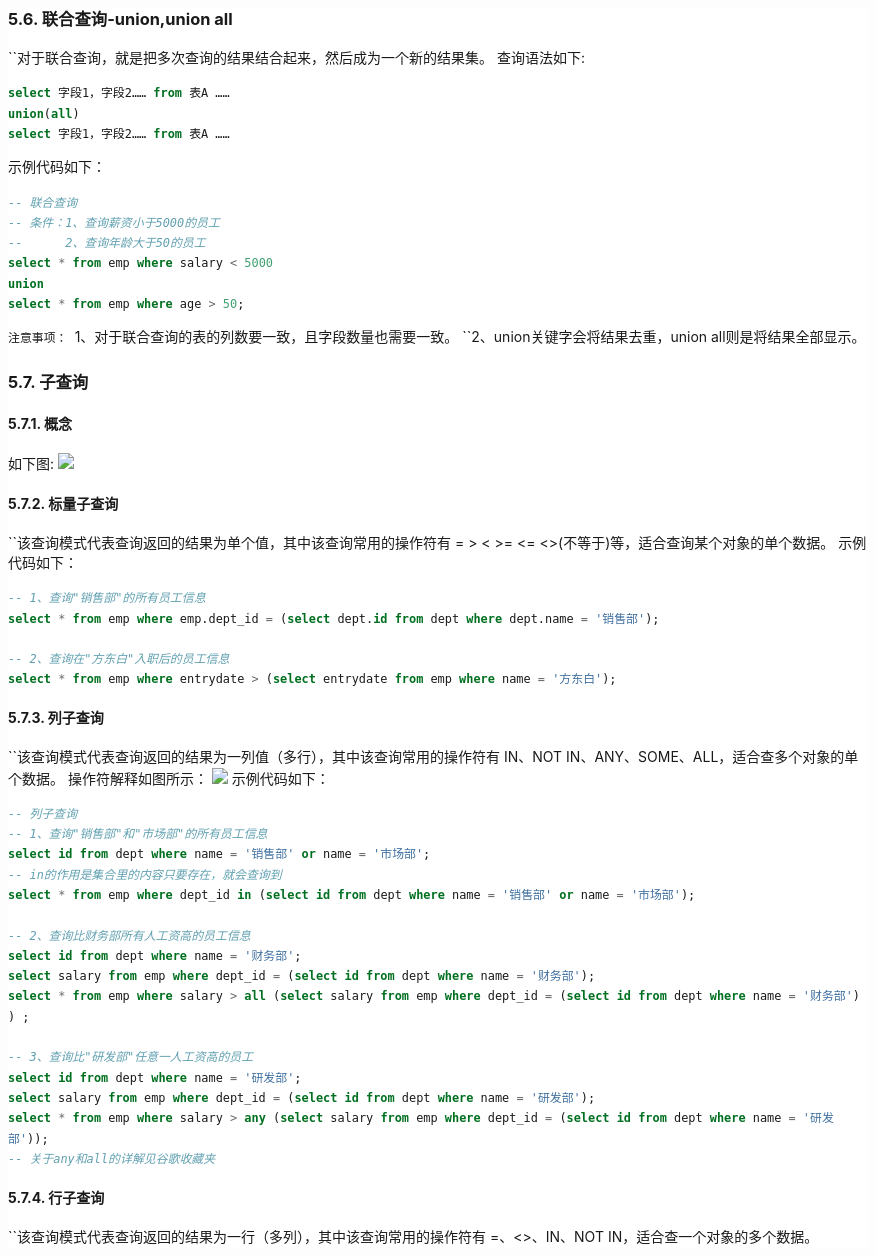 ### 5.6. 联合查询-union,union all
``对于联合查询，就是把多次查询的结果结合起来，然后成为一个新的结果集。
查询语法如下:
```SQL
select 字段1，字段2…… from 表A ……
union(all)
select 字段1，字段2…… from 表A ……
```
示例代码如下：
```SQL
-- 联合查询  
-- 条件：1、查询薪资小于5000的员工  
--      2、查询年龄大于50的员工  
select * from emp where salary < 5000  
union  
select * from emp where age > 50;
```
``注意事项：
``1、对于联合查询的表的列数要一致，且字段数量也需要一致。
``2、union关键字会将结果去重，union all则是将结果全部显示。
### 5.7. 子查询
#### 5.7.1. 概念
如下图:
![](Pasted%20image%2020231106155539.png)
#### 5.7.2. 标量子查询
``该查询模式代表查询返回的结果为单个值，其中该查询常用的操作符有 = > < >= <= <>(不等于)等，适合查询某个对象的单个数据。
示例代码如下：
```SQL
-- 1、查询"销售部"的所有员工信息  
select * from emp where emp.dept_id = (select dept.id from dept where dept.name = '销售部');  
  
-- 2、查询在"方东白"入职后的员工信息  
select * from emp where entrydate > (select entrydate from emp where name = '方东白');
```
#### 5.7.3. 列子查询
``该查询模式代表查询返回的结果为一列值（多行），其中该查询常用的操作符有 IN、NOT IN、ANY、SOME、ALL，适合查多个对象的单个数据。
操作符解释如图所示：
![](Pasted%20image%2020231106215427.png)
示例代码如下：
```SQL
-- 列子查询  
-- 1、查询"销售部"和"市场部"的所有员工信息  
select id from dept where name = '销售部' or name = '市场部';  
-- in的作用是集合里的内容只要存在，就会查询到  
select * from emp where dept_id in (select id from dept where name = '销售部' or name = '市场部');  
  
-- 2、查询比财务部所有人工资高的员工信息  
select id from dept where name = '财务部';  
select salary from emp where dept_id = (select id from dept where name = '财务部');  
select * from emp where salary > all (select salary from emp where dept_id = (select id from dept where name = '财务部') ) ;  
  
-- 3、查询比"研发部"任意一人工资高的员工  
select id from dept where name = '研发部';  
select salary from emp where dept_id = (select id from dept where name = '研发部');  
select * from emp where salary > any (select salary from emp where dept_id = (select id from dept where name = '研发部'));  
-- 关于any和all的详解见谷歌收藏夹
```
#### 5.7.4. 行子查询
``该查询模式代表查询返回的结果为一行（多列），其中该查询常用的操作符有 =、<>、IN、NOT IN，适合查一个对象的多个数据。